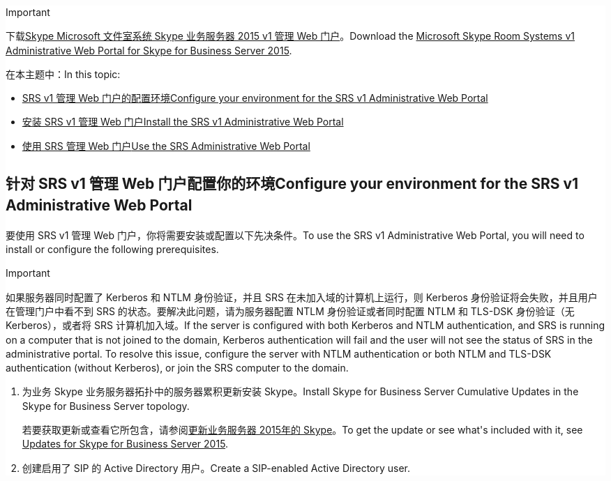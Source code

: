 > [!IMPORTANT]
> <span data-ttu-id="195af-113">下载[Skype Microsoft 文件室系统 Skype 业务服务器 2015 v1 管理 Web 门户](https://www.microsoft.com/en-us/download/details.aspx?id=46906)。</span><span class="sxs-lookup"><span data-stu-id="195af-113">Download the [Microsoft Skype Room Systems v1 Administrative Web Portal for Skype for Business Server 2015](https://www.microsoft.com/en-us/download/details.aspx?id=46906).</span></span> 
  
<span data-ttu-id="195af-114">在本主题中：</span><span class="sxs-lookup"><span data-stu-id="195af-114">In this topic:</span></span>
  
- [<span data-ttu-id="195af-115">SRS v1 管理 Web 门户的配置环境</span><span class="sxs-lookup"><span data-stu-id="195af-115">Configure your environment for the SRS v1 Administrative Web Portal</span></span>](room-system-v1-administrative-web-portal.md#Config_Env)
    
- [<span data-ttu-id="195af-116">安装 SRS v1 管理 Web 门户</span><span class="sxs-lookup"><span data-stu-id="195af-116">Install the SRS v1 Administrative Web Portal</span></span>](room-system-v1-administrative-web-portal.md#Install_SRS)
    
- [<span data-ttu-id="195af-117">使用 SRS 管理 Web 门户</span><span class="sxs-lookup"><span data-stu-id="195af-117">Use the SRS Administrative Web Portal</span></span>](room-system-v1-administrative-web-portal.md#Use_Portal)
    
## <a name="configure-your-environment-for-the-srs-v1-administrative-web-portal"></a><span data-ttu-id="195af-118">针对 SRS v1 管理 Web 门户配置你的环境</span><span class="sxs-lookup"><span data-stu-id="195af-118">Configure your environment for the SRS v1 Administrative Web Portal</span></span>
<span data-ttu-id="195af-119"><a name="Config_Env"> </a></span><span class="sxs-lookup"><span data-stu-id="195af-119"></span></span>

<span data-ttu-id="195af-120">要使用 SRS v1 管理 Web 门户，你将需要安装或配置以下先决条件。</span><span class="sxs-lookup"><span data-stu-id="195af-120">To use the SRS v1 Administrative Web Portal, you will need to install or configure the following prerequisites.</span></span>
  
> [!IMPORTANT]
> <span data-ttu-id="195af-p104">如果服务器同时配置了 Kerberos 和 NTLM 身份验证，并且 SRS 在未加入域的计算机上运行，则 Kerberos 身份验证将会失败，并且用户在管理门户中看不到 SRS 的状态。要解决此问题，请为服务器配置 NTLM 身份验证或者同时配置 NTLM 和 TLS-DSK 身份验证（无 Kerberos），或者将 SRS 计算机加入域。</span><span class="sxs-lookup"><span data-stu-id="195af-p104">If the server is configured with both Kerberos and NTLM authentication, and SRS is running on a computer that is not joined to the domain, Kerberos authentication will fail and the user will not see the status of SRS in the administrative portal. To resolve this issue, configure the server with NTLM authentication or both NTLM and TLS-DSK authentication (without Kerberos), or join the SRS computer to the domain.</span></span> 
  
1. <span data-ttu-id="195af-123">为业务 Skype 业务服务器拓扑中的服务器累积更新安装 Skype。</span><span class="sxs-lookup"><span data-stu-id="195af-123">Install Skype for Business Server Cumulative Updates in the Skype for Business Server topology.</span></span> 
    
    <span data-ttu-id="195af-124">若要获取更新或查看它所包含，请参阅[更新业务服务器 2015年的 Skype](https://support.microsoft.com/en-us/help/3061064/updates-for-skype-for-business-server-2015)。</span><span class="sxs-lookup"><span data-stu-id="195af-124">To get the update or see what's included with it, see [Updates for Skype for Business Server 2015](https://support.microsoft.com/en-us/help/3061064/updates-for-skype-for-business-server-2015).</span></span>
    
2. <span data-ttu-id="195af-125">创建启用了 SIP 的 Active Directory 用户。</span><span class="sxs-lookup"><span data-stu-id="195af-125">Create a SIP-enabled Active Directory user.</span></span>
    